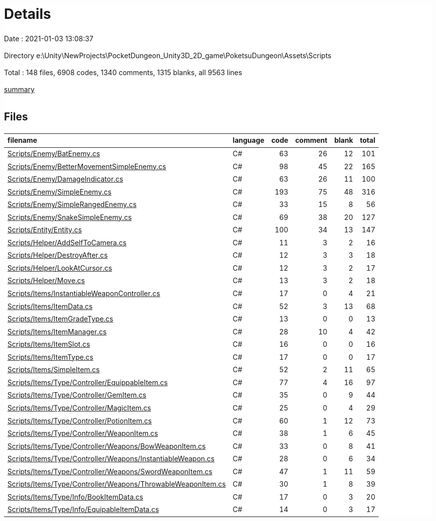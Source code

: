 # Details

Date : 2021-01-03 13:08:37

Directory e:\Unity\NewProjects\PocketDungeon_Unity3D_2D_game\PoketsuDungeon\Assets\Scripts

Total : 148 files,  6908 codes, 1340 comments, 1315 blanks, all 9563 lines

[summary](results.md)

## Files
| filename | language | code | comment | blank | total |
| :--- | :--- | ---: | ---: | ---: | ---: |
| [Scripts/Enemy/BatEnemy.cs](/Scripts/Enemy/BatEnemy.cs) | C# | 63 | 26 | 12 | 101 |
| [Scripts/Enemy/BetterMovementSimpleEnemy.cs](/Scripts/Enemy/BetterMovementSimpleEnemy.cs) | C# | 98 | 45 | 22 | 165 |
| [Scripts/Enemy/DamageIndicator.cs](/Scripts/Enemy/DamageIndicator.cs) | C# | 63 | 26 | 11 | 100 |
| [Scripts/Enemy/SimpleEnemy.cs](/Scripts/Enemy/SimpleEnemy.cs) | C# | 193 | 75 | 48 | 316 |
| [Scripts/Enemy/SimpleRangedEnemy.cs](/Scripts/Enemy/SimpleRangedEnemy.cs) | C# | 33 | 15 | 8 | 56 |
| [Scripts/Enemy/SnakeSimpleEnemy.cs](/Scripts/Enemy/SnakeSimpleEnemy.cs) | C# | 69 | 38 | 20 | 127 |
| [Scripts/Entity/Entity.cs](/Scripts/Entity/Entity.cs) | C# | 100 | 34 | 13 | 147 |
| [Scripts/Helper/AddSelfToCamera.cs](/Scripts/Helper/AddSelfToCamera.cs) | C# | 11 | 3 | 2 | 16 |
| [Scripts/Helper/DestroyAfter.cs](/Scripts/Helper/DestroyAfter.cs) | C# | 12 | 3 | 3 | 18 |
| [Scripts/Helper/LookAtCursor.cs](/Scripts/Helper/LookAtCursor.cs) | C# | 12 | 3 | 2 | 17 |
| [Scripts/Helper/Move.cs](/Scripts/Helper/Move.cs) | C# | 13 | 3 | 2 | 18 |
| [Scripts/Items/InstantiableWeaponController.cs](/Scripts/Items/InstantiableWeaponController.cs) | C# | 17 | 0 | 4 | 21 |
| [Scripts/Items/ItemData.cs](/Scripts/Items/ItemData.cs) | C# | 52 | 3 | 13 | 68 |
| [Scripts/Items/ItemGradeType.cs](/Scripts/Items/ItemGradeType.cs) | C# | 13 | 0 | 0 | 13 |
| [Scripts/Items/ItemManager.cs](/Scripts/Items/ItemManager.cs) | C# | 28 | 10 | 4 | 42 |
| [Scripts/Items/ItemSlot.cs](/Scripts/Items/ItemSlot.cs) | C# | 16 | 0 | 0 | 16 |
| [Scripts/Items/ItemType.cs](/Scripts/Items/ItemType.cs) | C# | 17 | 0 | 0 | 17 |
| [Scripts/Items/SimpleItem.cs](/Scripts/Items/SimpleItem.cs) | C# | 52 | 2 | 11 | 65 |
| [Scripts/Items/Type/Controller/EquippableItem.cs](/Scripts/Items/Type/Controller/EquippableItem.cs) | C# | 77 | 4 | 16 | 97 |
| [Scripts/Items/Type/Controller/GemItem.cs](/Scripts/Items/Type/Controller/GemItem.cs) | C# | 35 | 0 | 9 | 44 |
| [Scripts/Items/Type/Controller/MagicItem.cs](/Scripts/Items/Type/Controller/MagicItem.cs) | C# | 25 | 0 | 4 | 29 |
| [Scripts/Items/Type/Controller/PotionItem.cs](/Scripts/Items/Type/Controller/PotionItem.cs) | C# | 60 | 1 | 12 | 73 |
| [Scripts/Items/Type/Controller/WeaponItem.cs](/Scripts/Items/Type/Controller/WeaponItem.cs) | C# | 38 | 1 | 6 | 45 |
| [Scripts/Items/Type/Controller/Weapons/BowWeaponItem.cs](/Scripts/Items/Type/Controller/Weapons/BowWeaponItem.cs) | C# | 33 | 0 | 8 | 41 |
| [Scripts/Items/Type/Controller/Weapons/InstantiableWeapon.cs](/Scripts/Items/Type/Controller/Weapons/InstantiableWeapon.cs) | C# | 28 | 0 | 6 | 34 |
| [Scripts/Items/Type/Controller/Weapons/SwordWeaponItem.cs](/Scripts/Items/Type/Controller/Weapons/SwordWeaponItem.cs) | C# | 47 | 1 | 11 | 59 |
| [Scripts/Items/Type/Controller/Weapons/ThrowableWeaponItem.cs](/Scripts/Items/Type/Controller/Weapons/ThrowableWeaponItem.cs) | C# | 30 | 1 | 8 | 39 |
| [Scripts/Items/Type/Info/BookItemData.cs](/Scripts/Items/Type/Info/BookItemData.cs) | C# | 17 | 0 | 3 | 20 |
| [Scripts/Items/Type/Info/EquipableItemData.cs](/Scripts/Items/Type/Info/EquipableItemData.cs) | C# | 14 | 0 | 3 | 17 |
